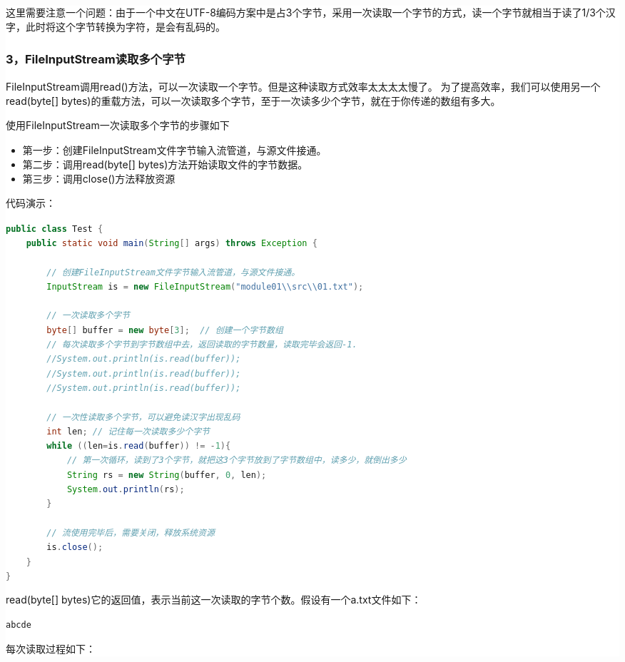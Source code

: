 这里需要注意一个问题：由于一个中文在UTF-8编码方案中是占3个字节，采用一次读取一个字节的方式，读一个字节就相当于读了1/3个汉字，此时将这个字节转换为字符，是会有乱码的。



### 3，FileInputStream读取多个字节

FileInputStream调用read()方法，可以一次读取一个字节。但是这种读取方式效率太太太太慢了。 为了提高效率，我们可以使用另一个read(byte[] bytes)的重载方法，可以一次读取多个字节，至于一次读多少个字节，就在于你传递的数组有多大。



使用FileInputStream一次读取多个字节的步骤如下

- 第一步：创建FileInputStream文件字节输入流管道，与源文件接通。
- 第二步：调用read(byte[] bytes)方法开始读取文件的字节数据。
- 第三步：调用close()方法释放资源



代码演示：

```java
public class Test {
    public static void main(String[] args) throws Exception {

        // 创建FileInputStream文件字节输入流管道，与源文件接通。
        InputStream is = new FileInputStream("module01\\src\\01.txt");

        // 一次读取多个字节
        byte[] buffer = new byte[3];  // 创建一个字节数组
        // 每次读取多个字节到字节数组中去，返回读取的字节数量，读取完毕会返回-1.
        //System.out.println(is.read(buffer));
        //System.out.println(is.read(buffer));
        //System.out.println(is.read(buffer));

        // 一次性读取多个字节，可以避免读汉字出现乱码
        int len; // 记住每一次读取多少个字节
        while ((len=is.read(buffer)) != -1){
            // 第一次循环，读到了3个字节，就把这3个字节放到了字节数组中，读多少，就倒出多少
            String rs = new String(buffer, 0, len);
            System.out.println(rs);
        }

        // 流使用完毕后，需要关闭，释放系统资源
        is.close();
    }
}
```



read(byte[] bytes)它的返回值，表示当前这一次读取的字节个数。假设有一个a.txt文件如下：

```text
abcde
```



每次读取过程如下：
